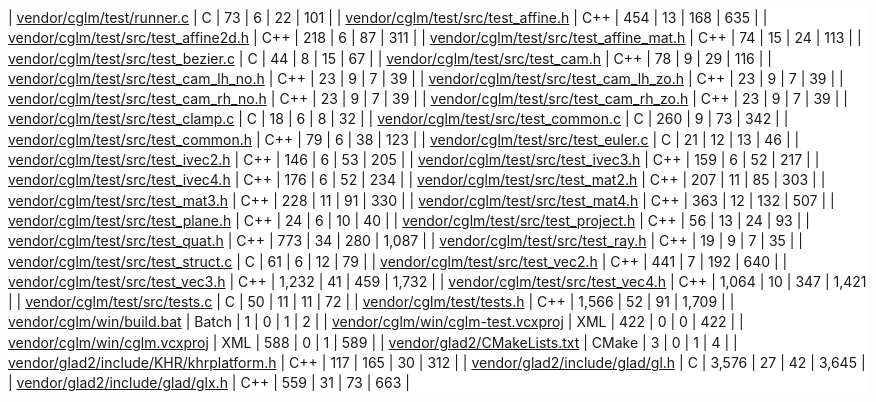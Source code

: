 | [vendor/cglm/test/runner.c](/vendor/cglm/test/runner.c) | C | 73 | 6 | 22 | 101 |
| [vendor/cglm/test/src/test_affine.h](/vendor/cglm/test/src/test_affine.h) | C++ | 454 | 13 | 168 | 635 |
| [vendor/cglm/test/src/test_affine2d.h](/vendor/cglm/test/src/test_affine2d.h) | C++ | 218 | 6 | 87 | 311 |
| [vendor/cglm/test/src/test_affine_mat.h](/vendor/cglm/test/src/test_affine_mat.h) | C++ | 74 | 15 | 24 | 113 |
| [vendor/cglm/test/src/test_bezier.c](/vendor/cglm/test/src/test_bezier.c) | C | 44 | 8 | 15 | 67 |
| [vendor/cglm/test/src/test_cam.h](/vendor/cglm/test/src/test_cam.h) | C++ | 78 | 9 | 29 | 116 |
| [vendor/cglm/test/src/test_cam_lh_no.h](/vendor/cglm/test/src/test_cam_lh_no.h) | C++ | 23 | 9 | 7 | 39 |
| [vendor/cglm/test/src/test_cam_lh_zo.h](/vendor/cglm/test/src/test_cam_lh_zo.h) | C++ | 23 | 9 | 7 | 39 |
| [vendor/cglm/test/src/test_cam_rh_no.h](/vendor/cglm/test/src/test_cam_rh_no.h) | C++ | 23 | 9 | 7 | 39 |
| [vendor/cglm/test/src/test_cam_rh_zo.h](/vendor/cglm/test/src/test_cam_rh_zo.h) | C++ | 23 | 9 | 7 | 39 |
| [vendor/cglm/test/src/test_clamp.c](/vendor/cglm/test/src/test_clamp.c) | C | 18 | 6 | 8 | 32 |
| [vendor/cglm/test/src/test_common.c](/vendor/cglm/test/src/test_common.c) | C | 260 | 9 | 73 | 342 |
| [vendor/cglm/test/src/test_common.h](/vendor/cglm/test/src/test_common.h) | C++ | 79 | 6 | 38 | 123 |
| [vendor/cglm/test/src/test_euler.c](/vendor/cglm/test/src/test_euler.c) | C | 21 | 12 | 13 | 46 |
| [vendor/cglm/test/src/test_ivec2.h](/vendor/cglm/test/src/test_ivec2.h) | C++ | 146 | 6 | 53 | 205 |
| [vendor/cglm/test/src/test_ivec3.h](/vendor/cglm/test/src/test_ivec3.h) | C++ | 159 | 6 | 52 | 217 |
| [vendor/cglm/test/src/test_ivec4.h](/vendor/cglm/test/src/test_ivec4.h) | C++ | 176 | 6 | 52 | 234 |
| [vendor/cglm/test/src/test_mat2.h](/vendor/cglm/test/src/test_mat2.h) | C++ | 207 | 11 | 85 | 303 |
| [vendor/cglm/test/src/test_mat3.h](/vendor/cglm/test/src/test_mat3.h) | C++ | 228 | 11 | 91 | 330 |
| [vendor/cglm/test/src/test_mat4.h](/vendor/cglm/test/src/test_mat4.h) | C++ | 363 | 12 | 132 | 507 |
| [vendor/cglm/test/src/test_plane.h](/vendor/cglm/test/src/test_plane.h) | C++ | 24 | 6 | 10 | 40 |
| [vendor/cglm/test/src/test_project.h](/vendor/cglm/test/src/test_project.h) | C++ | 56 | 13 | 24 | 93 |
| [vendor/cglm/test/src/test_quat.h](/vendor/cglm/test/src/test_quat.h) | C++ | 773 | 34 | 280 | 1,087 |
| [vendor/cglm/test/src/test_ray.h](/vendor/cglm/test/src/test_ray.h) | C++ | 19 | 9 | 7 | 35 |
| [vendor/cglm/test/src/test_struct.c](/vendor/cglm/test/src/test_struct.c) | C | 61 | 6 | 12 | 79 |
| [vendor/cglm/test/src/test_vec2.h](/vendor/cglm/test/src/test_vec2.h) | C++ | 441 | 7 | 192 | 640 |
| [vendor/cglm/test/src/test_vec3.h](/vendor/cglm/test/src/test_vec3.h) | C++ | 1,232 | 41 | 459 | 1,732 |
| [vendor/cglm/test/src/test_vec4.h](/vendor/cglm/test/src/test_vec4.h) | C++ | 1,064 | 10 | 347 | 1,421 |
| [vendor/cglm/test/src/tests.c](/vendor/cglm/test/src/tests.c) | C | 50 | 11 | 11 | 72 |
| [vendor/cglm/test/tests.h](/vendor/cglm/test/tests.h) | C++ | 1,566 | 52 | 91 | 1,709 |
| [vendor/cglm/win/build.bat](/vendor/cglm/win/build.bat) | Batch | 1 | 0 | 1 | 2 |
| [vendor/cglm/win/cglm-test.vcxproj](/vendor/cglm/win/cglm-test.vcxproj) | XML | 422 | 0 | 0 | 422 |
| [vendor/cglm/win/cglm.vcxproj](/vendor/cglm/win/cglm.vcxproj) | XML | 588 | 0 | 1 | 589 |
| [vendor/glad2/CMakeLists.txt](/vendor/glad2/CMakeLists.txt) | CMake | 3 | 0 | 1 | 4 |
| [vendor/glad2/include/KHR/khrplatform.h](/vendor/glad2/include/KHR/khrplatform.h) | C++ | 117 | 165 | 30 | 312 |
| [vendor/glad2/include/glad/gl.h](/vendor/glad2/include/glad/gl.h) | C | 3,576 | 27 | 42 | 3,645 |
| [vendor/glad2/include/glad/glx.h](/vendor/glad2/include/glad/glx.h) | C++ | 559 | 31 | 73 | 663 |
